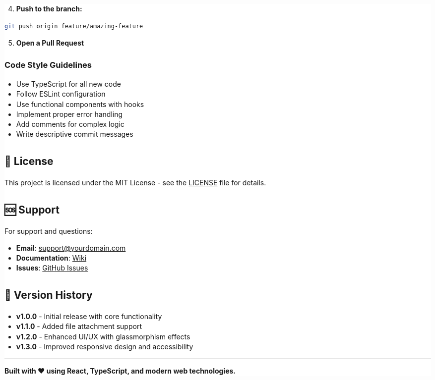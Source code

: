 4. **Push to the branch:**
```bash
git push origin feature/amazing-feature
```

5. **Open a Pull Request**

### Code Style Guidelines

- Use TypeScript for all new code
- Follow ESLint configuration
- Use functional components with hooks
- Implement proper error handling
- Add comments for complex logic
- Write descriptive commit messages

## 📝 License

This project is licensed under the MIT License - see the [LICENSE](LICENSE) file for details.

## 🆘 Support

For support and questions:

- **Email**: support@yourdomain.com
- **Documentation**: [Wiki](https://github.com/your-username/customer-support-system/wiki)
- **Issues**: [GitHub Issues](https://github.com/your-username/customer-support-system/issues)

## 🔄 Version History

- **v1.0.0** - Initial release with core functionality
- **v1.1.0** - Added file attachment support
- **v1.2.0** - Enhanced UI/UX with glassmorphism effects
- **v1.3.0** - Improved responsive design and accessibility

---

**Built with ❤️ using React, TypeScript, and modern web technologies.**